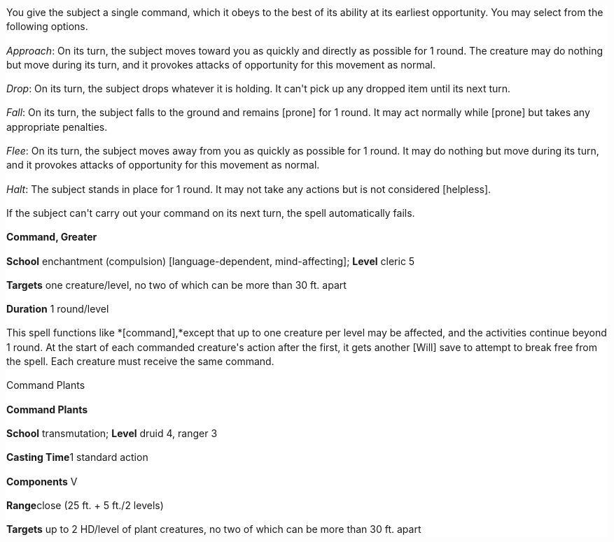 You give the subject a single command, which it obeys to the best
of its ability at its earliest opportunity. You may select from
the following options.

*Approach*: On its turn, the subject moves toward you as quickly
and directly as possible for 1 round. The creature may do nothing
but move during its turn, and it provokes attacks of opportunity
for this movement as normal.

*Drop*: On its turn, the subject drops whatever it is holding. It
can't pick up any dropped item until its next turn.

*Fall*: On its turn, the subject falls to the ground and remains
[prone] for 1 round. It may act normally
while [prone] but takes any appropriate
penalties.

*Flee*: On its turn, the subject moves away from you as quickly
as possible for 1 round. It may do nothing but move during its
turn, and it provokes attacks of opportunity for this movement as
normal.

*Halt*: The subject stands in place for 1 round. It may not take
any actions but is not considered
[helpless].

If the subject can't carry out your command on its next turn, the
spell automatically fails.

**Command, Greater**

**School** enchantment (compulsion) [language-dependent,
mind-affecting]; **Level** cleric 5

**Targets** one creature/level, no two of which can be more than
30 ft. apart

**Duration** 1 round/level

This spell functions like *[command],*except that up to
one creature per level may be affected, and the activities
continue beyond 1 round. At the start of each commanded
creature's action after the first, it gets another
[Will] save to attempt to break free from
the spell. Each creature must receive the same command.

Command Plants

**Command Plants**

**School** transmutation; **Level** druid 4, ranger 3

**Casting Time**1 standard action

**Components** V

**Range**close (25 ft. + 5 ft./2 levels)

**Targets** up to 2 HD/level of plant creatures, no two of which
can be more than 30 ft. apart

